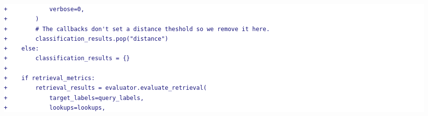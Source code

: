 ```diff
+            verbose=0,
+        )
+        # The callbacks don't set a distance theshold so we remove it here.
+        classification_results.pop("distance")
+    else:
+        classification_results = {}
+
+    if retrieval_metrics:
+        retrieval_results = evaluator.evaluate_retrieval(
+            target_labels=query_labels,
+            lookups=lookups,
